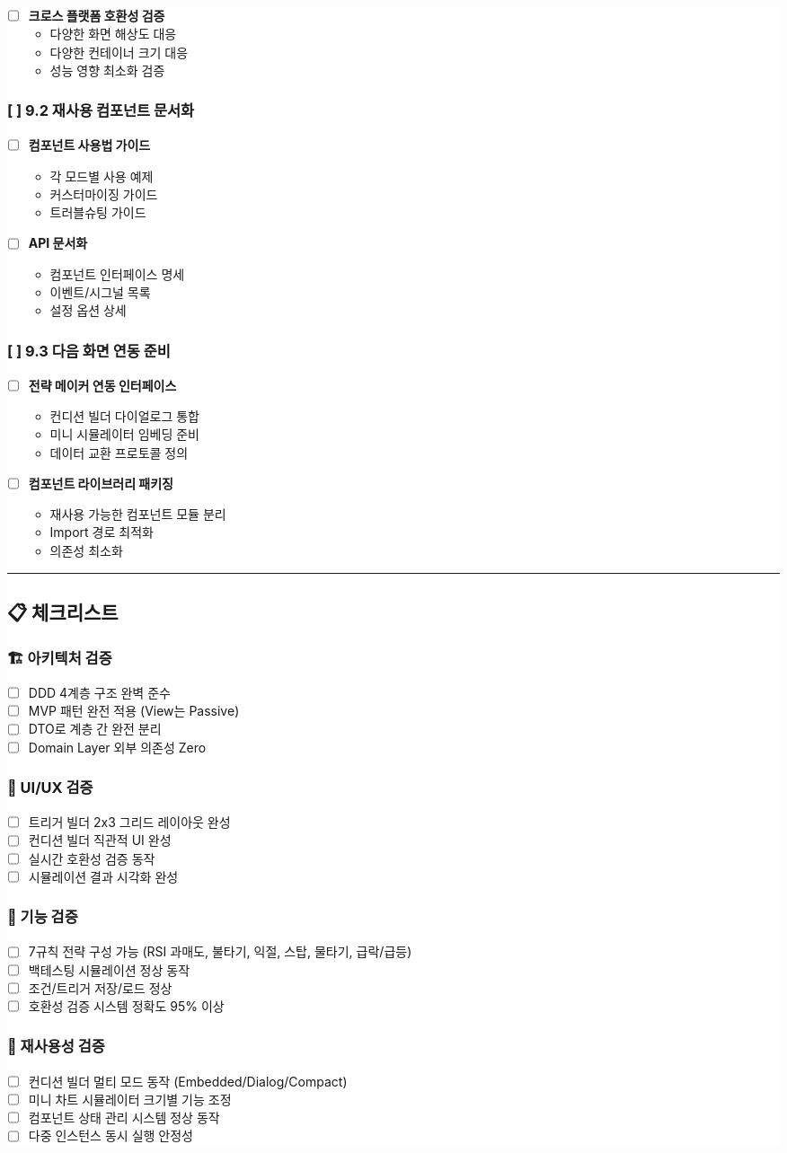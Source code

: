 - [ ] **크로스 플랫폼 호환성 검증**
  - 다양한 화면 해상도 대응
  - 다양한 컨테이너 크기 대응
  - 성능 영향 최소화 검증

### [ ] 9.2 재사용 컴포넌트 문서화
- [ ] **컴포넌트 사용법 가이드**
  - 각 모드별 사용 예제
  - 커스터마이징 가이드
  - 트러블슈팅 가이드

- [ ] **API 문서화**
  - 컴포넌트 인터페이스 명세
  - 이벤트/시그널 목록
  - 설정 옵션 상세

### [ ] 9.3 다음 화면 연동 준비
- [ ] **전략 메이커 연동 인터페이스**
  - 컨디션 빌더 다이얼로그 통합
  - 미니 시뮬레이터 임베딩 준비
  - 데이터 교환 프로토콜 정의

- [ ] **컴포넌트 라이브러리 패키징**
  - 재사용 가능한 컴포넌트 모듈 분리
  - Import 경로 최적화
  - 의존성 최소화

---

## 📋 체크리스트

### 🏗️ 아키텍처 검증
- [ ] DDD 4계층 구조 완벽 준수
- [ ] MVP 패턴 완전 적용 (View는 Passive)
- [ ] DTO로 계층 간 완전 분리
- [ ] Domain Layer 외부 의존성 Zero

### 🎨 UI/UX 검증
- [ ] 트리거 빌더 2x3 그리드 레이아웃 완성
- [ ] 컨디션 빌더 직관적 UI 완성
- [ ] 실시간 호환성 검증 동작
- [ ] 시뮬레이션 결과 시각화 완성

### 🔧 기능 검증
- [ ] 7규칙 전략 구성 가능 (RSI 과매도, 불타기, 익절, 스탑, 물타기, 급락/급등)
- [ ] 백테스팅 시뮬레이션 정상 동작
- [ ] 조건/트리거 저장/로드 정상
- [ ] 호환성 검증 시스템 정확도 95% 이상

### 🔄 재사용성 검증
- [ ] 컨디션 빌더 멀티 모드 동작 (Embedded/Dialog/Compact)
- [ ] 미니 차트 시뮬레이터 크기별 기능 조정
- [ ] 컴포넌트 상태 관리 시스템 정상 동작
- [ ] 다중 인스턴스 동시 실행 안정성
